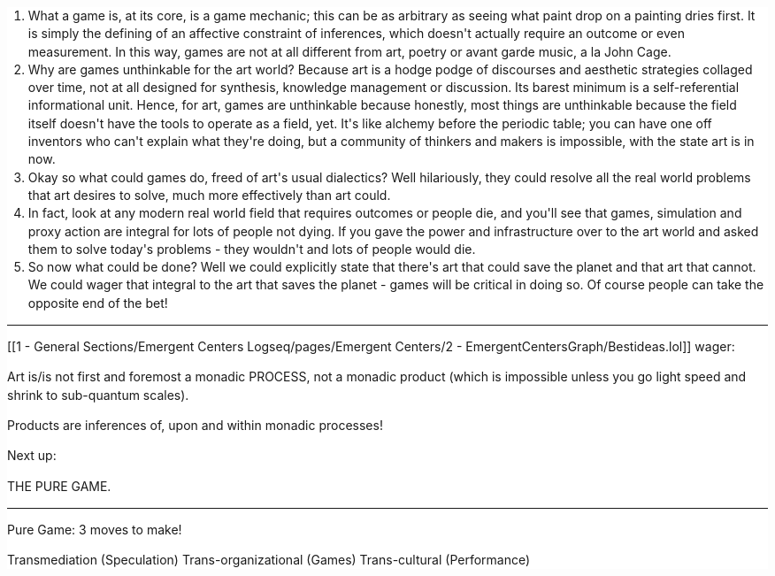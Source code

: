1. What a game is, at its core, is a game mechanic; this can be as arbitrary as seeing what paint drop on a painting dries first. It is simply the defining of an affective constraint of inferences, which doesn't actually require an outcome or even measurement. In this way, games are not at all different from art, poetry or avant garde music, a la John Cage.
2. Why are games unthinkable for the art world? Because art is a hodge podge of discourses and aesthetic strategies collaged over time, not at all designed for synthesis, knowledge management or discussion. Its barest minimum is a self-referential informational unit. Hence, for art, games are unthinkable because honestly, most things are unthinkable because the field itself doesn't have the tools to operate as a field, yet. It's like alchemy before the periodic table; you can have one off inventors who can't explain what they're doing, but a community of thinkers and makers is impossible, with the state art is in now.
3. Okay so what could games do, freed of art's usual dialectics? Well hilariously, they could resolve all the real world problems that art desires to solve, much more effectively than art could. 
4. In fact, look at any modern real world field that requires outcomes or people die, and you'll see that games, simulation and proxy action are integral for lots of people not dying. If you gave the power and infrastructure over to the art world and asked them to solve today's problems - they wouldn't and lots of people would die.
5. So now what could be done? Well we could explicitly state that there's art that could save the planet and that art that cannot. We could wager that integral to the art that saves the planet - games will be critical in doing so. Of course people can take the opposite end of the bet! 
---





[[1 - General Sections/Emergent Centers Logseq/pages/Emergent Centers/2 - EmergentCentersGraph/Bestideas.lol]] wager:

Art is/is not first and foremost a monadic PROCESS, not a monadic product (which is impossible unless you go light speed and shrink to sub-quantum scales).

Products are inferences of, upon and within monadic processes!










Next up:

THE PURE GAME.



---







Pure Game: 3 moves to make!

Transmediation (Speculation)
Trans-organizational (Games)
Trans-cultural (Performance)


